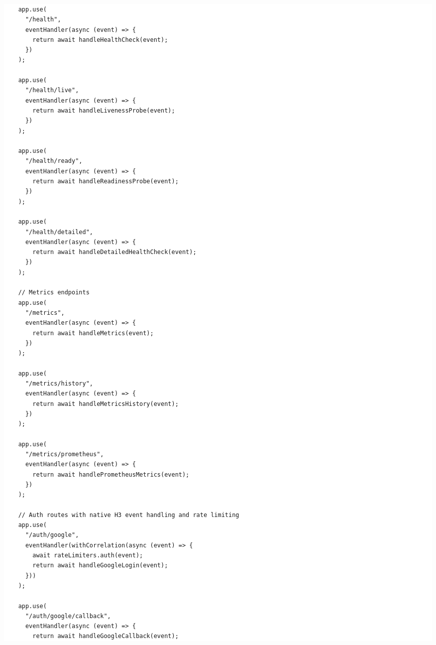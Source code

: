 ```
    app.use(
      "/health",
      eventHandler(async (event) => {
        return await handleHealthCheck(event);
      })
    );

    app.use(
      "/health/live",
      eventHandler(async (event) => {
        return await handleLivenessProbe(event);
      })
    );

    app.use(
      "/health/ready",
      eventHandler(async (event) => {
        return await handleReadinessProbe(event);
      })
    );

    app.use(
      "/health/detailed",
      eventHandler(async (event) => {
        return await handleDetailedHealthCheck(event);
      })
    );

    // Metrics endpoints
    app.use(
      "/metrics",
      eventHandler(async (event) => {
        return await handleMetrics(event);
      })
    );

    app.use(
      "/metrics/history",
      eventHandler(async (event) => {
        return await handleMetricsHistory(event);
      })
    );

    app.use(
      "/metrics/prometheus",
      eventHandler(async (event) => {
        return await handlePrometheusMetrics(event);
      })
    );

    // Auth routes with native H3 event handling and rate limiting
    app.use(
      "/auth/google",
      eventHandler(withCorrelation(async (event) => {
        await rateLimiters.auth(event);
        return await handleGoogleLogin(event);
      }))
    );

    app.use(
      "/auth/google/callback",
      eventHandler(async (event) => {
        return await handleGoogleCallback(event);
```